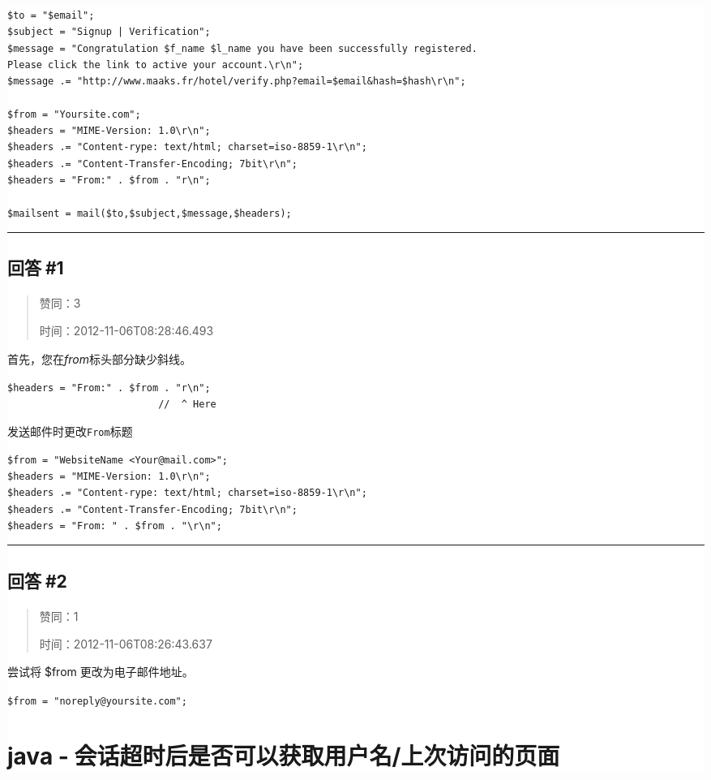 ```
$to = "$email";                     
$subject = "Signup | Verification";
$message = "Congratulation $f_name $l_name you have been successfully registered. 
Please click the link to active your account.\r\n";
$message .= "http://www.maaks.fr/hotel/verify.php?email=$email&hash=$hash\r\n";

$from = "Yoursite.com";
$headers = "MIME-Version: 1.0\r\n";
$headers .= "Content-rype: text/html; charset=iso-8859-1\r\n";
$headers .= "Content-Transfer-Encoding; 7bit\r\n";
$headers = "From:" . $from . "r\n";

$mailsent = mail($to,$subject,$message,$headers); 
```

* * *

## 回答 #1

> 赞同：3
> 
> 时间：2012-11-06T08:28:46.493

首先，您在*from*标头部分缺少斜线。

```
$headers = "From:" . $from . "r\n";
                          //  ^ Here 
```

发送邮件时更改`From`标题

```
$from = "WebsiteName <Your@mail.com>";
$headers = "MIME-Version: 1.0\r\n";
$headers .= "Content-rype: text/html; charset=iso-8859-1\r\n";
$headers .= "Content-Transfer-Encoding; 7bit\r\n";
$headers = "From: " . $from . "\r\n"; 
```

* * *

## 回答 #2

> 赞同：1
> 
> 时间：2012-11-06T08:26:43.637

尝试将 $from 更改为电子邮件地址。

```
$from = "noreply@yoursite.com"; 
```

# java - 会话超时后是否可以获取用户名/上次访问的页面
